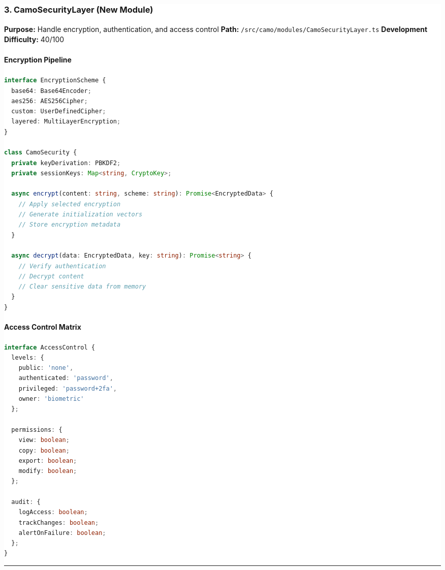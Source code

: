 
### 3. CamoSecurityLayer (New Module)

**Purpose:** Handle encryption, authentication, and access control
**Path:** `/src/camo/modules/CamoSecurityLayer.ts`
**Development Difficulty:** 40/100

#### Encryption Pipeline

```typescript
interface EncryptionScheme {
  base64: Base64Encoder;
  aes256: AES256Cipher;
  custom: UserDefinedCipher;
  layered: MultiLayerEncryption;
}

class CamoSecurity {
  private keyDerivation: PBKDF2;
  private sessionKeys: Map<string, CryptoKey>;

  async encrypt(content: string, scheme: string): Promise<EncryptedData> {
    // Apply selected encryption
    // Generate initialization vectors
    // Store encryption metadata
  }

  async decrypt(data: EncryptedData, key: string): Promise<string> {
    // Verify authentication
    // Decrypt content
    // Clear sensitive data from memory
  }
}
```

#### Access Control Matrix

```typescript
interface AccessControl {
  levels: {
    public: 'none',
    authenticated: 'password',
    privileged: 'password+2fa',
    owner: 'biometric'
  };

  permissions: {
    view: boolean;
    copy: boolean;
    export: boolean;
    modify: boolean;
  };

  audit: {
    logAccess: boolean;
    trackChanges: boolean;
    alertOnFailure: boolean;
  };
}
```

---